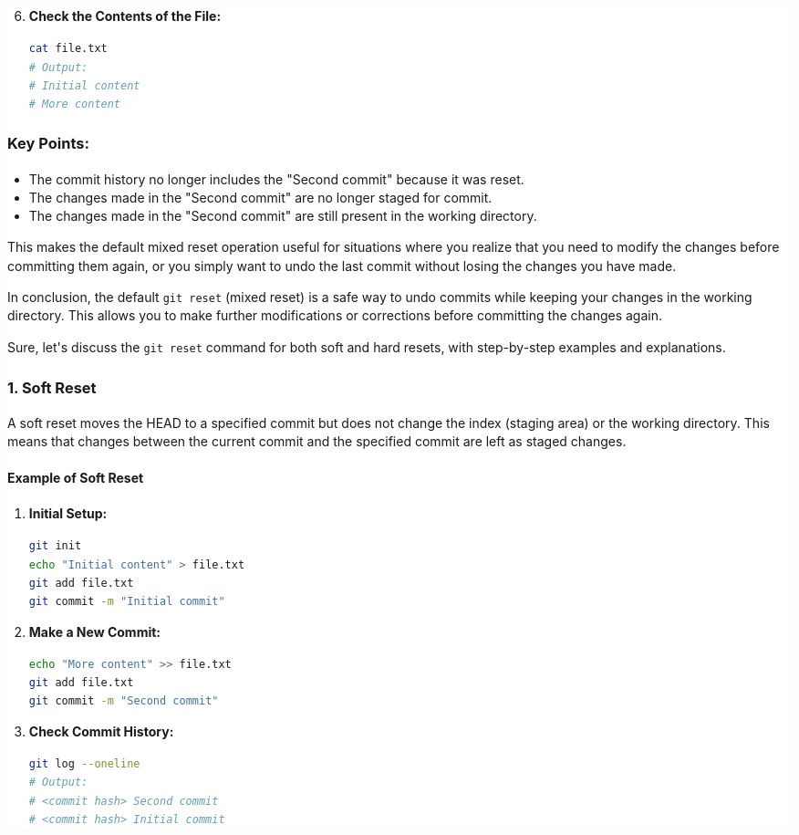 6. **Check the Contents of the File:**
   ```sh
   cat file.txt
   # Output:
   # Initial content
   # More content
   ```

### Key Points:

- The commit history no longer includes the "Second commit" because it was reset.
- The changes made in the "Second commit" are no longer staged for commit.
- The changes made in the "Second commit" are still present in the working directory.

This makes the default mixed reset operation useful for situations where you realize that you need to modify the changes before committing them again, or you simply want to undo the last commit without losing the changes you have made.

In conclusion, the default `git reset` (mixed reset) is a safe way to undo commits while keeping your changes in the working directory. This allows you to make further modifications or corrections before committing the changes again.


Sure, let's discuss the `git reset` command for both soft and hard resets, with step-by-step examples and explanations.

### 1. Soft Reset

A soft reset moves the HEAD to a specified commit but does not change the index (staging area) or the working directory. This means that changes between the current commit and the specified commit are left as staged changes.

#### Example of Soft Reset

1. **Initial Setup:**
   ```sh
   git init
   echo "Initial content" > file.txt
   git add file.txt
   git commit -m "Initial commit"
   ```

2. **Make a New Commit:**
   ```sh
   echo "More content" >> file.txt
   git add file.txt
   git commit -m "Second commit"
   ```

3. **Check Commit History:**
   ```sh
   git log --oneline
   # Output:
   # <commit hash> Second commit
   # <commit hash> Initial commit
   ```
